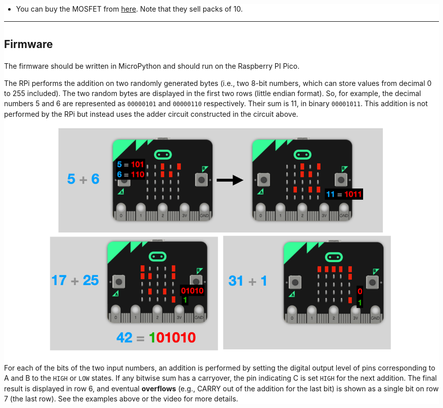 - You can buy the MOSFET from [here](https://www.devicemart.co.kr/goods/view?no=12089). Note that they sell packs of 10.

---

## Firmware

The firmware should be written in MicroPython and should run on the Raspberry PI Pico.

The RPi performs the addition on two randomly generated bytes (i.e., two 8-bit numbers, which can store values from decimal 0 to 255 included). The two random bytes are displayed in the first two rows (little endian format). So, for example, the decimal numbers 5 and 6 are represented as `00000101` and `00000110` respectively. Their sum is 11, in binary `00001011`. This addition is not performed by the RPi but instead uses the adder circuit constructed in the circuit above.

<p align="center">
<img src="data/additions.png" width="80%" />
</p>

For each of the bits of the two input numbers, an addition is performed by setting the digital output level of pins corresponding to A and B to the `HIGH` or `LOW` states. If any bitwise sum has a carryover, the pin indicating C is set `HIGH` for the next addition. The final result is displayed in row 6, and eventual **overflows** (e.g., CARRY out of the addition for the last bit) is shown as a single bit on row 7 (the last row). See the examples above or the video for more details.
